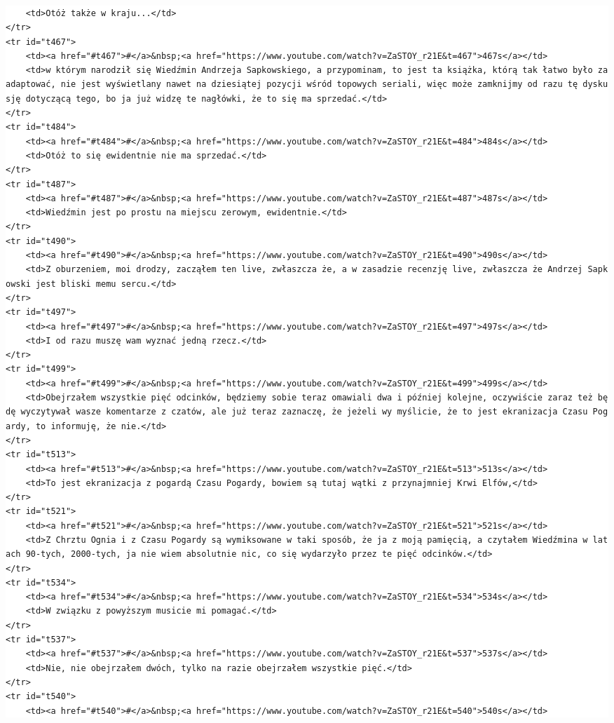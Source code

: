         <td>Otóż także w kraju...</td>
    </tr>
    <tr id="t467">
        <td><a href="#t467">#</a>&nbsp;<a href="https://www.youtube.com/watch?v=ZaSTOY_r21E&t=467">467s</a></td>
        <td>w którym narodził się Wiedźmin Andrzeja Sapkowskiego, a przypominam, to jest ta książka, którą tak łatwo było zaadaptować, nie jest wyświetlany nawet na dziesiątej pozycji wśród topowych seriali, więc może zamknijmy od razu tę dyskusję dotyczącą tego, bo ja już widzę te nagłówki, że to się ma sprzedać.</td>
    </tr>
    <tr id="t484">
        <td><a href="#t484">#</a>&nbsp;<a href="https://www.youtube.com/watch?v=ZaSTOY_r21E&t=484">484s</a></td>
        <td>Otóż to się ewidentnie nie ma sprzedać.</td>
    </tr>
    <tr id="t487">
        <td><a href="#t487">#</a>&nbsp;<a href="https://www.youtube.com/watch?v=ZaSTOY_r21E&t=487">487s</a></td>
        <td>Wiedźmin jest po prostu na miejscu zerowym, ewidentnie.</td>
    </tr>
    <tr id="t490">
        <td><a href="#t490">#</a>&nbsp;<a href="https://www.youtube.com/watch?v=ZaSTOY_r21E&t=490">490s</a></td>
        <td>Z oburzeniem, moi drodzy, zacząłem ten live, zwłaszcza że, a w zasadzie recenzję live, zwłaszcza że Andrzej Sapkowski jest bliski memu sercu.</td>
    </tr>
    <tr id="t497">
        <td><a href="#t497">#</a>&nbsp;<a href="https://www.youtube.com/watch?v=ZaSTOY_r21E&t=497">497s</a></td>
        <td>I od razu muszę wam wyznać jedną rzecz.</td>
    </tr>
    <tr id="t499">
        <td><a href="#t499">#</a>&nbsp;<a href="https://www.youtube.com/watch?v=ZaSTOY_r21E&t=499">499s</a></td>
        <td>Obejrzałem wszystkie pięć odcinków, będziemy sobie teraz omawiali dwa i później kolejne, oczywiście zaraz też będę wyczytywał wasze komentarze z czatów, ale już teraz zaznaczę, że jeżeli wy myślicie, że to jest ekranizacja Czasu Pogardy, to informuję, że nie.</td>
    </tr>
    <tr id="t513">
        <td><a href="#t513">#</a>&nbsp;<a href="https://www.youtube.com/watch?v=ZaSTOY_r21E&t=513">513s</a></td>
        <td>To jest ekranizacja z pogardą Czasu Pogardy, bowiem są tutaj wątki z przynajmniej Krwi Elfów,</td>
    </tr>
    <tr id="t521">
        <td><a href="#t521">#</a>&nbsp;<a href="https://www.youtube.com/watch?v=ZaSTOY_r21E&t=521">521s</a></td>
        <td>Z Chrztu Ognia i z Czasu Pogardy są wymiksowane w taki sposób, że ja z moją pamięcią, a czytałem Wiedźmina w latach 90-tych, 2000-tych, ja nie wiem absolutnie nic, co się wydarzyło przez te pięć odcinków.</td>
    </tr>
    <tr id="t534">
        <td><a href="#t534">#</a>&nbsp;<a href="https://www.youtube.com/watch?v=ZaSTOY_r21E&t=534">534s</a></td>
        <td>W związku z powyższym musicie mi pomagać.</td>
    </tr>
    <tr id="t537">
        <td><a href="#t537">#</a>&nbsp;<a href="https://www.youtube.com/watch?v=ZaSTOY_r21E&t=537">537s</a></td>
        <td>Nie, nie obejrzałem dwóch, tylko na razie obejrzałem wszystkie pięć.</td>
    </tr>
    <tr id="t540">
        <td><a href="#t540">#</a>&nbsp;<a href="https://www.youtube.com/watch?v=ZaSTOY_r21E&t=540">540s</a></td>